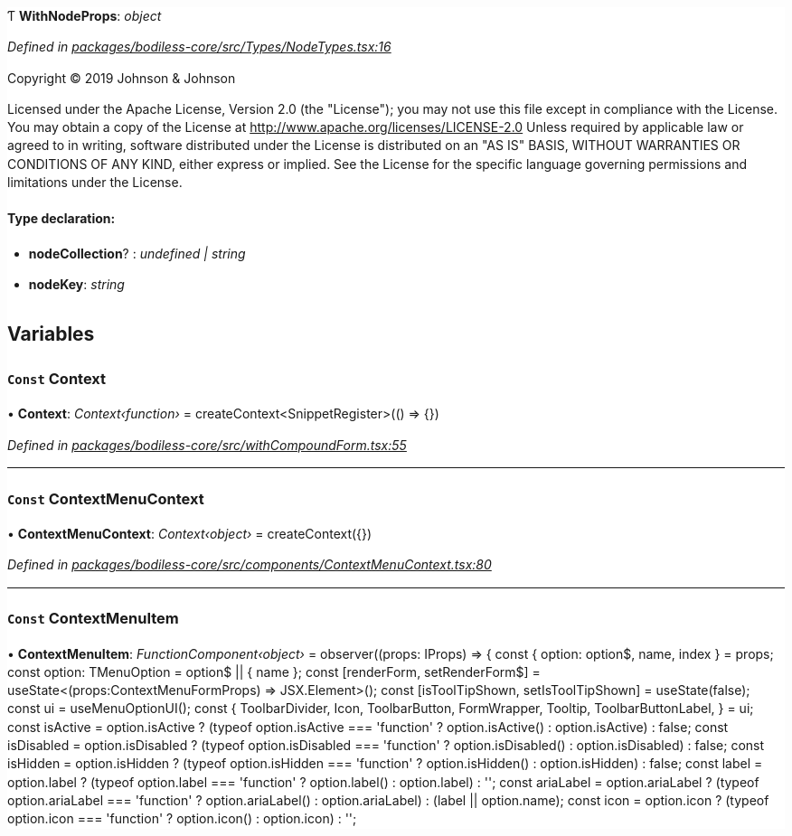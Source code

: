 Ƭ **WithNodeProps**: *object*

*Defined in [packages/bodiless-core/src/Types/NodeTypes.tsx:16](https://github.com/marcopagliarulo/Bodiless-JS/blob/284d8de7/packages/bodiless-core/src/Types/NodeTypes.tsx#L16)*

Copyright © 2019 Johnson & Johnson

Licensed under the Apache License, Version 2.0 (the "License");
you may not use this file except in compliance with the License.
You may obtain a copy of the License at
http://www.apache.org/licenses/LICENSE-2.0
Unless required by applicable law or agreed to in writing, software
distributed under the License is distributed on an "AS IS" BASIS,
WITHOUT WARRANTIES OR CONDITIONS OF ANY KIND, either express or implied.
See the License for the specific language governing permissions and
limitations under the License.

#### Type declaration:

* **nodeCollection**? : *undefined | string*

* **nodeKey**: *string*

## Variables

### `Const` Context

• **Context**: *Context‹function›* = createContext<SnippetRegister<any>>(() => {})

*Defined in [packages/bodiless-core/src/withCompoundForm.tsx:55](https://github.com/marcopagliarulo/Bodiless-JS/blob/284d8de7/packages/bodiless-core/src/withCompoundForm.tsx#L55)*

___

### `Const` ContextMenuContext

• **ContextMenuContext**: *Context‹object›* = createContext<ContextType>({})

*Defined in [packages/bodiless-core/src/components/ContextMenuContext.tsx:80](https://github.com/marcopagliarulo/Bodiless-JS/blob/284d8de7/packages/bodiless-core/src/components/ContextMenuContext.tsx#L80)*

___

### `Const` ContextMenuItem

• **ContextMenuItem**: *FunctionComponent‹object›* = observer((props: IProps) => {
  const { option: option$, name, index } = props;
  const option: TMenuOption = option$ || { name };
  const [renderForm, setRenderForm$] = useState<(props:ContextMenuFormProps) => JSX.Element>();
  const [isToolTipShown, setIsToolTipShown] = useState(false);
  const ui = useMenuOptionUI();
  const {
    ToolbarDivider, Icon, ToolbarButton,
    FormWrapper, Tooltip, ToolbarButtonLabel,
  } = ui;
  const isActive = option.isActive ? (typeof option.isActive === 'function' ? option.isActive() : option.isActive) : false;
  const isDisabled = option.isDisabled ? (typeof option.isDisabled === 'function' ? option.isDisabled() : option.isDisabled) : false;
  const isHidden = option.isHidden ? (typeof option.isHidden === 'function' ? option.isHidden() : option.isHidden) : false;
  const label = option.label ? (typeof option.label === 'function' ? option.label() : option.label) : '';
  const ariaLabel = option.ariaLabel ? (typeof option.ariaLabel === 'function' ? option.ariaLabel() : option.ariaLabel) : (label || option.name);
  const icon = option.icon ? (typeof option.icon === 'function' ? option.icon() : option.icon) : '';